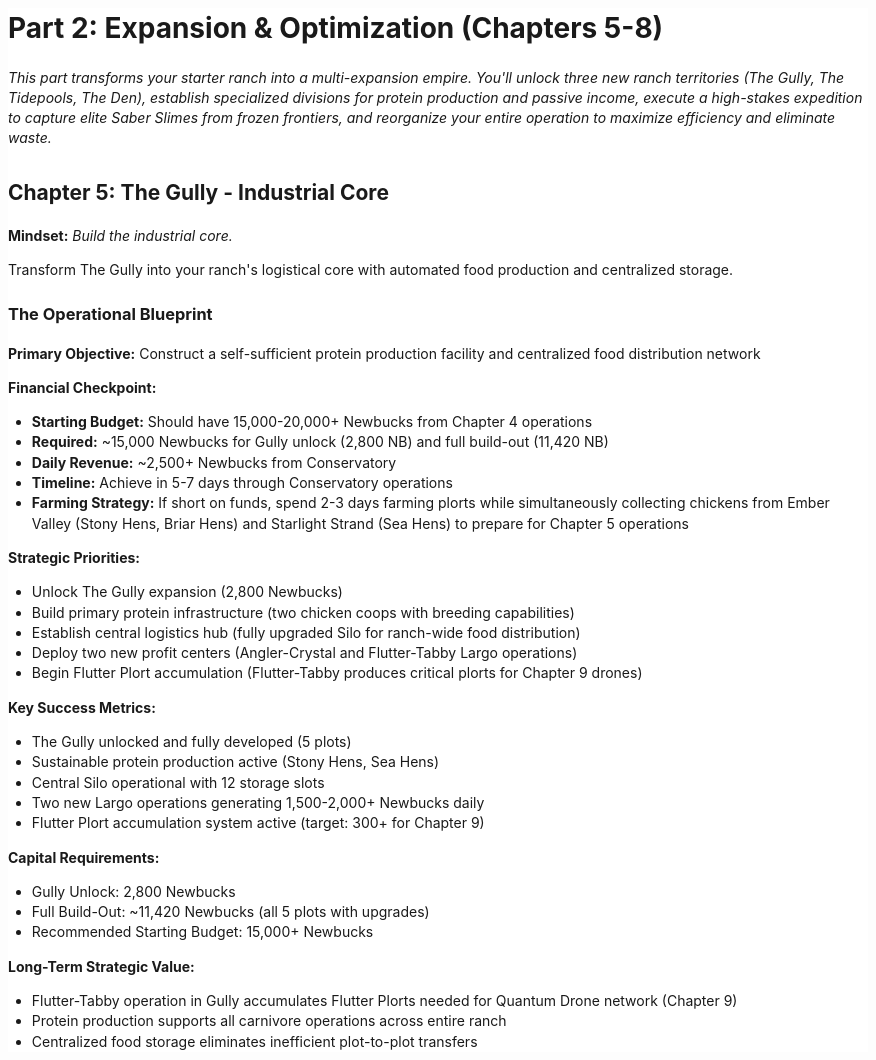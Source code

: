 # Part 2: Expansion & Optimization (Chapters 5-8)

_This part transforms your starter ranch into a multi-expansion empire. You'll unlock three new ranch territories (The Gully, The Tidepools, The Den), establish specialized divisions for protein production and passive income, execute a high-stakes expedition to capture elite Saber Slimes from frozen frontiers, and reorganize your entire operation to maximize efficiency and eliminate waste._

## Chapter 5: The Gully - Industrial Core

**Mindset:** _Build the industrial core._

Transform The Gully into your ranch's logistical core with automated food production and centralized storage.

### The Operational Blueprint

**Primary Objective:** Construct a self-sufficient protein production facility and centralized food distribution network

**Financial Checkpoint:**
- **Starting Budget:** Should have 15,000-20,000+ Newbucks from Chapter 4 operations
- **Required:** ~15,000 Newbucks for Gully unlock (2,800 NB) and full build-out (11,420 NB)
- **Daily Revenue:** ~2,500+ Newbucks from Conservatory
- **Timeline:** Achieve in 5-7 days through Conservatory operations
- **Farming Strategy:** If short on funds, spend 2-3 days farming plorts while simultaneously collecting chickens from Ember Valley (Stony Hens, Briar Hens) and Starlight Strand (Sea Hens) to prepare for Chapter 5 operations

**Strategic Priorities:**

- Unlock The Gully expansion (2,800 Newbucks)
- Build primary protein infrastructure (two chicken coops with breeding capabilities)
- Establish central logistics hub (fully upgraded Silo for ranch-wide food distribution)
- Deploy two new profit centers (Angler-Crystal and Flutter-Tabby Largo operations)
- Begin Flutter Plort accumulation (Flutter-Tabby produces critical plorts for Chapter 9 drones)

**Key Success Metrics:**

- The Gully unlocked and fully developed (5 plots)
- Sustainable protein production active (Stony Hens, Sea Hens)
- Central Silo operational with 12 storage slots
- Two new Largo operations generating 1,500-2,000+ Newbucks daily
- Flutter Plort accumulation system active (target: 300+ for Chapter 9)

**Capital Requirements:**

- Gully Unlock: 2,800 Newbucks
- Full Build-Out: ~11,420 Newbucks (all 5 plots with upgrades)
- Recommended Starting Budget: 15,000+ Newbucks

**Long-Term Strategic Value:**

- Flutter-Tabby operation in Gully accumulates Flutter Plorts needed for Quantum Drone network (Chapter 9)
- Protein production supports all carnivore operations across entire ranch
- Centralized food storage eliminates inefficient plot-to-plot transfers
